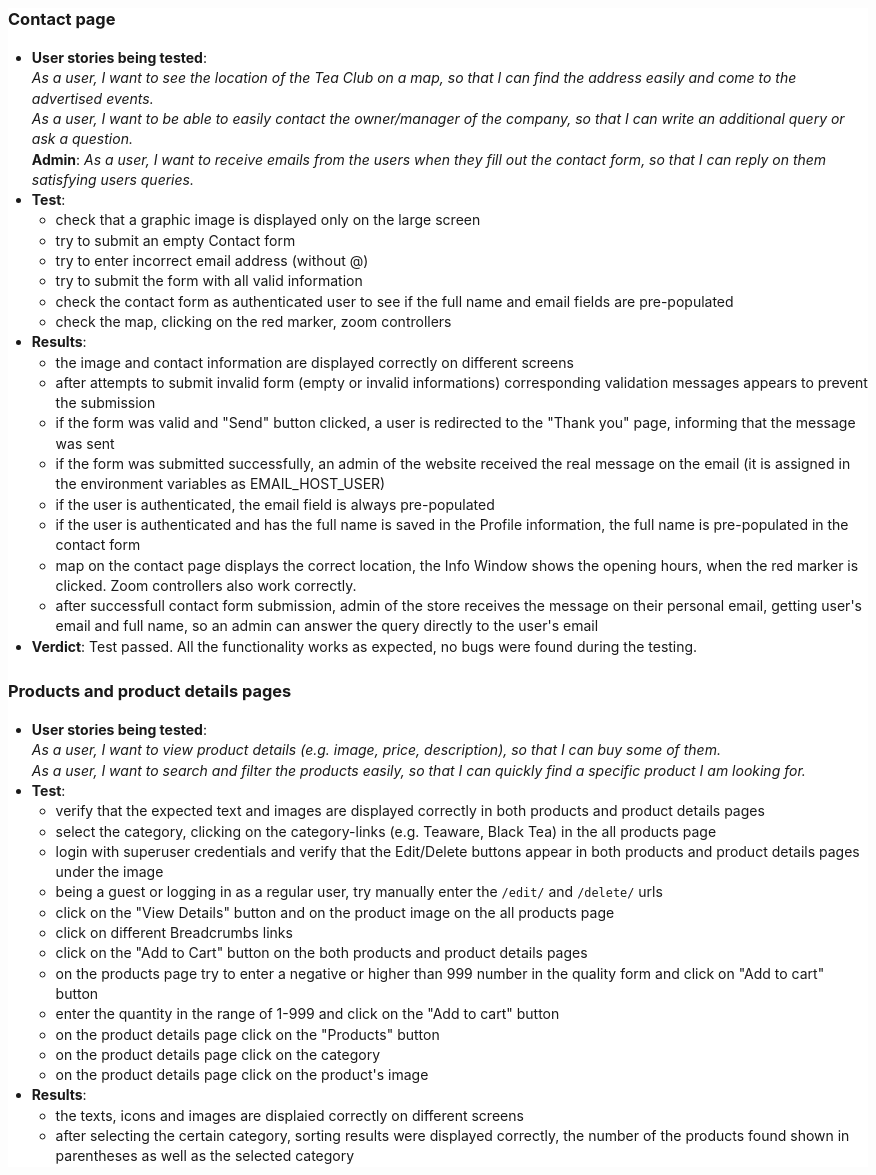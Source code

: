 ### Contact page
- **User stories being tested**:     
*As a user, I want to see the location of the Tea Club on a map, so that I can find the address easily and come to the advertised events.*      
*As a user, I want to be able to easily contact the owner/manager of the company, so that I can write an additional query or ask a question.*    
**Admin**: *As a user, I want to receive emails from the users when they fill out the contact form, so that I can reply on them satisfying users queries.*
- **Test**:
    - check that a graphic image is displayed only on the large screen
    - try to submit an empty Contact form
    - try to enter incorrect email address (without @)
    - try to submit the form with all valid information
    - check the contact form as authenticated user to see if the full name and email fields are pre-populated
    - check the map, clicking on the red marker, zoom controllers
- **Results**:
    - the image and contact information are displayed correctly on different screens
    - after attempts to submit invalid form (empty or invalid informations) corresponding validation messages appears to prevent the submission
    - if the form was valid and "Send" button clicked, a user is redirected to the "Thank you" page, informing that the message was sent
    - if the form was submitted successfully, an admin of the website received the real message on the email (it is assigned in the environment variables as EMAIL_HOST_USER)
    - if the user is authenticated, the email field is always pre-populated
    - if the user is authenticated and has the full name is saved in the Profile information, the full name is pre-populated in the contact form
    - map on the contact page displays the correct location, the Info Window shows the opening hours, when the red marker is clicked. Zoom controllers also work correctly.
    - after successfull contact form submission, admin of the store receives the message on their personal email, getting user's email and full name, so an admin can answer the query directly to the user's email
- **Verdict**: Test passed. All the functionality works as expected, no bugs were found during the testing.

### Products and product details pages
- **User stories being tested**:     
*As a user, I want to view product details (e.g. image, price, description), so that I can buy some of them.*    
*As a user, I want to search and filter the products easily, so that I can quickly find a specific product I am looking for.*
- **Test**:
    - verify that the expected text and images are displayed correctly in both products and product details pages
    - select the category, clicking on the category-links (e.g. Teaware, Black Tea) in the all products page
    - login with superuser credentials and verify that the Edit/Delete buttons appear in both products and product details pages under the image
    - being a guest or logging in as a regular user, try manually enter the `/edit/` and `/delete/` urls 
    - click on the "View Details" button and on the product image on the all products page
    - click on different Breadcrumbs links
    - click on the "Add to Cart" button on the both products and product details pages
    - on the products page try to enter a negative or higher than 999 number in the quality form and click on "Add to cart" button
    - enter the quantity in the range of 1-999 and click on the "Add to cart" button
    - on the product details page click on the "Products" button
    - on the product details page click on the category
    - on the product details page click on the product's image    
- **Results**:
    - the texts, icons and images are displaied correctly on different screens
    - after selecting the certain category, sorting results were displayed correctly, the number of the products found shown in parentheses as well as the selected category